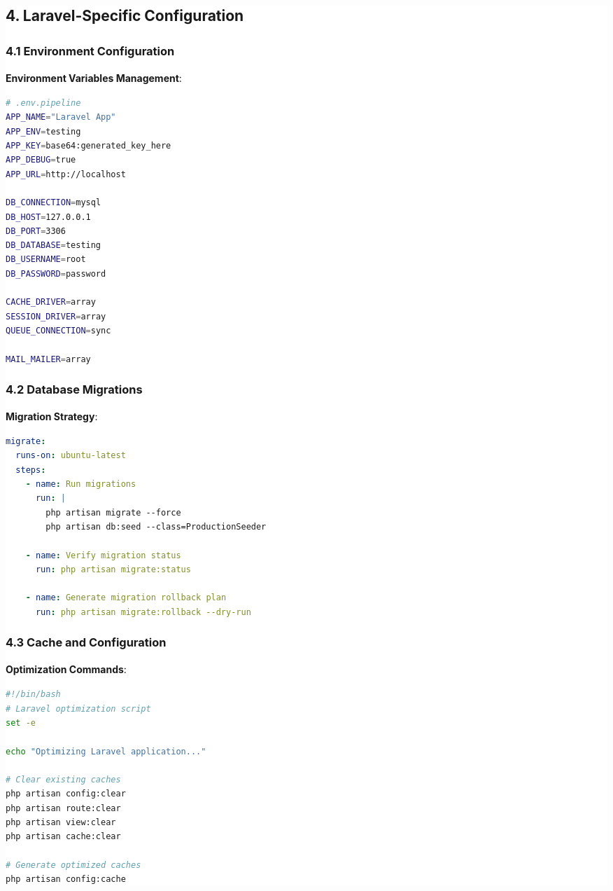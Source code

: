 ## 4. Laravel-Specific Configuration

### 4.1 Environment Configuration

**Environment Variables Management**:
```bash
# .env.pipeline
APP_NAME="Laravel App"
APP_ENV=testing
APP_KEY=base64:generated_key_here
APP_DEBUG=true
APP_URL=http://localhost

DB_CONNECTION=mysql
DB_HOST=127.0.0.1
DB_PORT=3306
DB_DATABASE=testing
DB_USERNAME=root
DB_PASSWORD=password

CACHE_DRIVER=array
SESSION_DRIVER=array
QUEUE_CONNECTION=sync

MAIL_MAILER=array
```

### 4.2 Database Migrations

**Migration Strategy**:
```yaml
migrate:
  runs-on: ubuntu-latest
  steps:
    - name: Run migrations
      run: |
        php artisan migrate --force
        php artisan db:seed --class=ProductionSeeder
        
    - name: Verify migration status
      run: php artisan migrate:status
      
    - name: Generate migration rollback plan
      run: php artisan migrate:rollback --dry-run
```

### 4.3 Cache and Configuration

**Optimization Commands**:
```bash
#!/bin/bash
# Laravel optimization script
set -e

echo "Optimizing Laravel application..."

# Clear existing caches
php artisan config:clear
php artisan route:clear
php artisan view:clear
php artisan cache:clear

# Generate optimized caches
php artisan config:cache
```